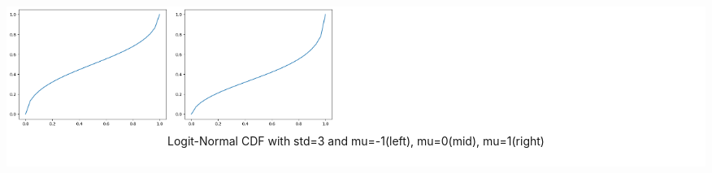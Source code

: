   <img src="resources/LogitNormalCDF_mu0std3.png" width="200"/>
  <img src="resources/LogitNormalCDF_mu1std3.png" width="200"/>
  <div align="center">Logit-Normal CDF with std=3 and mu=-1(left), mu=0(mid), mu=1(right)</div>
</div>
<div align="center">
  <div>&nbsp;</div>